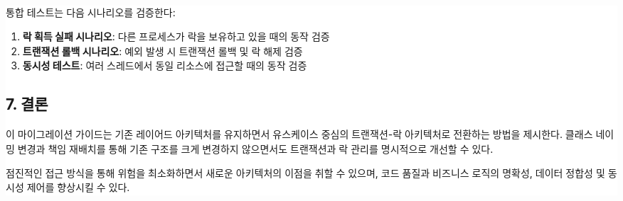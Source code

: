 통합 테스트는 다음 시나리오를 검증한다:

1. **락 획득 실패 시나리오**: 다른 프로세스가 락을 보유하고 있을 때의 동작 검증
2. **트랜잭션 롤백 시나리오**: 예외 발생 시 트랜잭션 롤백 및 락 해제 검증
3. **동시성 테스트**: 여러 스레드에서 동일 리소스에 접근할 때의 동작 검증

## 7. 결론

이 마이그레이션 가이드는 기존 레이어드 아키텍처를 유지하면서 유스케이스 중심의 트랜잭션-락 아키텍처로 전환하는 방법을 제시한다. 클래스 네이밍 변경과 책임 재배치를 통해 기존 구조를 크게 변경하지 않으면서도 트랜잭션과 락 관리를 명시적으로 개선할 수 있다.

점진적인 접근 방식을 통해 위험을 최소화하면서 새로운 아키텍처의 이점을 취할 수 있으며, 코드 품질과 비즈니스 로직의 명확성, 데이터 정합성 및 동시성 제어를 향상시킬 수 있다. 